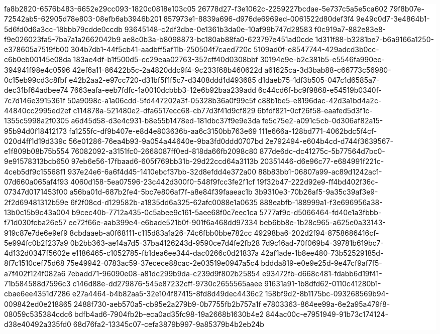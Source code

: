 fa8b2820-6576b483-6652e29cc093-1820c0818e103c05
26778d27-f3e1062c-2259227bcdae-5e737c5a5e5ca602
79f8b07e-72542ab5-62905d78e803-08efb6ab3946b201
857973e1-8839a696-d976de6969ed-0061522d80def3f4
9e49c0d7-3e4864b1-5d6fd0d6a3cc-18bbb79cdde0ccdb
93645148-c2df3dbe-0e1361b3da0e-10af99b747d28583
f0c919a7-882e83e8-f9e026023fa5-7ba7a1a2662042b9
ae8c0b3a-b8098873-bc180ab88fa0-623797e451ad0cde
1d311f88-b3281be7-b6a9166a1250-e378605a7519fb00
304b7db1-44f5cb41-aadbff5af11b-250504f7caed720c
5109ad0f-e8547744-429adcd3b0cc-c6b0eb00145e08da
183ae4df-b1f500d5-cc29eaa02763-352cff40d0308bbf
30194e9e-b2c381b5-e5546fa990ec-394941f98e4c0596
42ef6a11-86422b5c-2a4820ddc9f4-9c233f68b460622d
a61625ca-3d3bab88-c66773c56980-0c15eb99cd3c8fbf
e42b2aa2-e97cc720-d31bf5f1f5c7-d3408ddd1d493685
d1daeb75-1df3b505-047c1d6585a7-dec31bf64adbee74
7663eafa-eeb7fdfc-1a0010dcbbb3-12e6b92baa239add
6c44cd6f-bc9f9868-e54519b0340f-7c7d146e3915361f
50a9098c-a1a06cdd-5fd447202a3f-05328b36a0f99c5f
c88b1be5-e8196dac-42d3a1bd4a2c-44840cc2995ed2ef
c114878a-521480e2-dfa6517ecc68-cb77d3f41d9cf829
6bfdf821-0cf26f58-eaafed5d3f1c-1355c5998a2f0305
a6d45d58-d3e4c931-b8e55b1478ed-181dbc37f9e9e3da
fe5c75e2-a091c5cb-0d306af82a15-95b94d0f18412173
fa1255fc-df9b407e-e8d4e803636b-aa6c3150bb763e69
111e666a-128bd771-4062bdc5f4cf-020d4ff1d19d339c
56e01286-76ea4b93-9a054a44640e-9ba3fd0ddd0707bd
2e792494-e604b4cd-d744f3639567-e1f809b08b75b554
76082092-a3151fc0-2668087ff0ed-818da66fb2098c80
877de6dc-dc41275c-5b77564d7bc0-9e91578313bcb650
97eb6e56-17fbaad6-605f769bb31b-29d22ccd64a3113b
20351446-d6e96c77-e684991f221c-4ceb5df9c15568f1
937e24e6-6a6f4d45-1410ebcf37bb-32d8efdd4e372a00
88b83bb1-06807a99-ac89d1242ac1-07d660a065af4f93
4060d158-5ea07596-23c442d300f0-548f9fcc3fe2f1cf
19f32b47-222d92e9-ff4bd402f36c-07347d0171453f00
a56ba01d-687b2fe4-5bc7e806af7f-a8e84f39faaeac1b
3b9310e3-70b26af5-9a35c39af3e9-2f2d69481312b59e
6f2f08cd-d129582b-a1835dd6a325-62afc0088e1a0635
888eabfb-188999a1-f3e696956a38-13b0c15b9c43a004
b9cec40b-7712a435-0c5abee9c161-5aee68f0c7eec1ca
5777af9c-d5066464-fd40e1a3fbbb-f71d030fcba26e57
ee72f66e-aab399e4-e6bade521b0f-901f6a468dd97334
beb6bb8e-1b28c965-a625e0a33143-919c87e7de6e9ef9
8cbdaaeb-a0f68111-c115d83a1a26-74c6fbb0bbe782cc
49298ba6-202d2f94-8758686416cf-5e994fc0b2f237a9
0b2bb363-ae14a7d5-37ba4126243d-9590ce7d4fe2fb28
7d9c16ad-70f069b4-39781b619bc7-4d132d0347f5602e
e1186465-c1052785-fb1dea6ee344-dac0266c0d21837a
42af1ade-1b8ee480-73b52529185d-8f7c1510cef75d68
75e49942-0783ac59-37ecece88cac-2e03519e0947a5c4
bddda819-e0e9e25d-9e47cf9af7f5-a7f402f124f082a6
7ebadd71-96090e08-a81dc299b9da-c239d9f802b25854
e93472fb-d668c481-fdabb6d19f41-71b584588d7596c3
c146d88e-dd279876-545e87232cff-9730c2655565aaee
91631a91-1b8dfd62-0110c41280b1-cbae6ee4351d7286
e27a4464-b4b82aa5-32e104f87415-8fd8d49dec4436c2
158bf9d2-8b1175bc-093268569b94-009842ed0e218865
2488f730-aeb570a5-cb95e2a279b9-0b7755fb2b757a1f
e7803363-864ee99a-6e2a95a479f8-08059c535384cdc6
bdfb4ad6-7904fb2b-eca0ad35fc98-19a2668b1630b4e2
844ac00c-e7951949-91b73c174124-d38e40492a335fd0
68d76fa2-13345c07-cefa3879b997-9a85379b4b2eb24b
